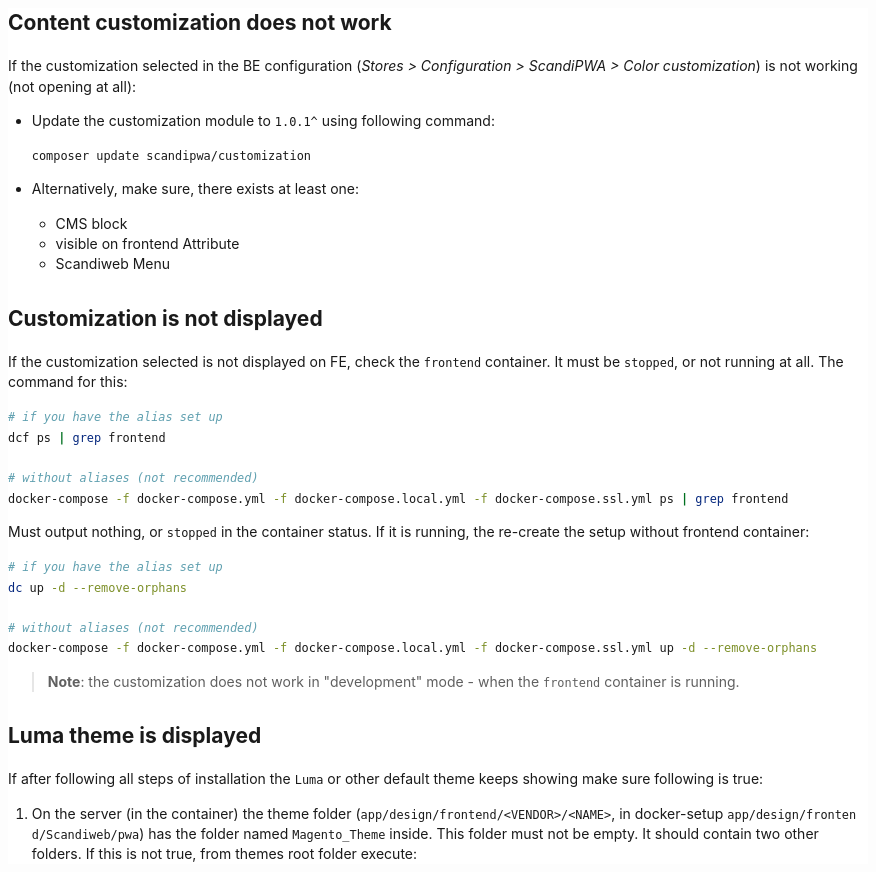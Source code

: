 ## Content customization does not work

If the customization selected in the BE configuration (_Stores > Configuration > ScandiPWA > Color customization_) is not working (not opening at all):

- Update the customization module to `1.0.1^` using following command:

    ```bash
    composer update scandipwa/customization
    ```

- Alternatively, make sure, there exists at least one:
  - CMS block
  - visible on frontend Attribute
  - Scandiweb Menu

## Customization is not displayed

If the customization selected is not displayed on FE, check the `frontend` container. It must be `stopped`, or not running at all. The command for this:

```bash
# if you have the alias set up
dcf ps | grep frontend

# without aliases (not recommended)
docker-compose -f docker-compose.yml -f docker-compose.local.yml -f docker-compose.ssl.yml ps | grep frontend
```

Must output nothing, or `stopped` in the container status. If it is running, the re-create the setup without frontend container:

```bash
# if you have the alias set up
dc up -d --remove-orphans

# without aliases (not recommended)
docker-compose -f docker-compose.yml -f docker-compose.local.yml -f docker-compose.ssl.yml up -d --remove-orphans
```

> **Note**: the customization does not work in "development" mode - when the `frontend` container is running.

## Luma theme is displayed

If after following all steps of installation the `Luma` or other default theme keeps showing make sure following is true:

1. On the server (in the container) the theme folder (`app/design/frontend/<VENDOR>/<NAME>`, in docker-setup `app/design/frontend/Scandiweb/pwa`) has the folder named `Magento_Theme` inside. This folder must not be empty. It should contain two other folders. If this is not true, from themes root folder execute:
